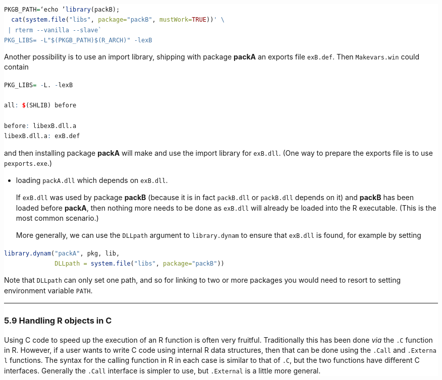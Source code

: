 ```r
PKGB_PATH=‘echo ’library(packB);
  cat(system.file("libs", package="packB", mustWork=TRUE))' \
 | rterm --vanilla --slave`
PKG_LIBS= -L"$(PKGB_PATH)$(R_ARCH)" -lexB
```

Another possibility is to use an import library, shipping with
package **packA** an exports file `exB.def`. Then
`Makevars.win` could contain

```r
PKG_LIBS= -L. -lexB

all: $(SHLIB) before

before: libexB.dll.a
libexB.dll.a: exB.def
```

and then installing package **packA** will make and use the import
library for `exB.dll`. (One way to prepare the exports file
is to use `pexports.exe`.)

- loading `packA.dll` which depends on `exB.dll`.

  If `exB.dll` was used by package **packB** (because it is in fact
  `packB.dll` or `packB.dll` depends on it) and
  **packB** has been loaded before **packA**, then nothing more needs
  to be done as `exB.dll` will already be loaded into the R
  executable. (This is the most common scenario.)

  More generally, we can use the `DLLpath` argument to `library.dynam`
  to ensure that `exB.dll` is found, for example by setting

```r
library.dynam("packA", pkg, lib,
              DLLpath = system.file("libs", package="packB"))
```

Note that `DLLpath` can only set one path, and so for linking to two
or more packages you would need to resort to setting environment
variable `PATH`.

---

### 5.9 Handling R objects in C

Using C code to speed up the execution of an R function is often very
fruitful. Traditionally this has been done _via_ the `.C` function in R.
However, if a user wants to write C code using internal R data
structures, then that can be done using the `.Call` and `.External`
functions. The syntax for the calling function in R in each case is
similar to that of `.C`, but the two functions have different C
interfaces. Generally the `.Call` interface is simpler to use, but
`.External` is a little more general.
